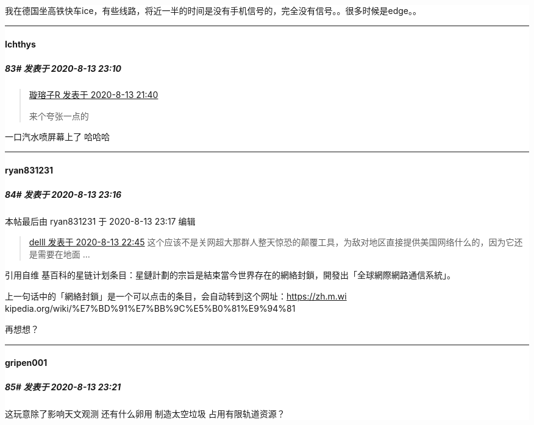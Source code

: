 


我在德国坐高铁快车ice，有些线路，将近一半的时间是没有手机信号的，完全没有信号。。很多时候是edge。。







-----

####  Ichthys  
##### 83#       发表于 2020-8-13 23:10



<blockquote><a href="httphttps://bbs.saraba1st.com/2b/forum.php?mod=redirect&amp;goto=findpost&amp;pid=48420685&amp;ptid=1954581" target="_blank">璇瑢子R 发表于 2020-8-13 21:40</a>

来个夸张一点的</blockquote>
一口汽水喷屏幕上了 哈哈哈







-----

####  ryan831231  
##### 84#       发表于 2020-8-13 23:16



 本帖最后由 ryan831231 于 2020-8-13 23:17 编辑 
<blockquote><a href="httphttps://bbs.saraba1st.com/2b/forum.php?mod=redirect&amp;goto=findpost&amp;pid=48421438&amp;ptid=1954581" target="_blank">delll 发表于 2020-8-13 22:45</a>
这个应该不是关网超大那群人整天惊恐的颠覆工具，为敌对地区直接提供美国网络什么的，因为它还是需要在地面 ...</blockquote>
引用自维 基百科的星链计划条目：星鏈計劃的宗旨是結束當今世界存在的網絡封鎖，開發出「全球網際網路通信系統」。

上一句话中的「網絡封鎖」是一个可以点击的条目，会自动转到这个网址：https://zh.m.wi kipedia.org/wiki/%E7%BD%91%E7%BB%9C%E5%B0%81%E9%94%81

再想想？







-----

####  gripen001  
##### 85#       发表于 2020-8-13 23:21




这玩意除了影响天文观测 还有什么卵用 制造太空垃圾 占用有限轨道资源？





